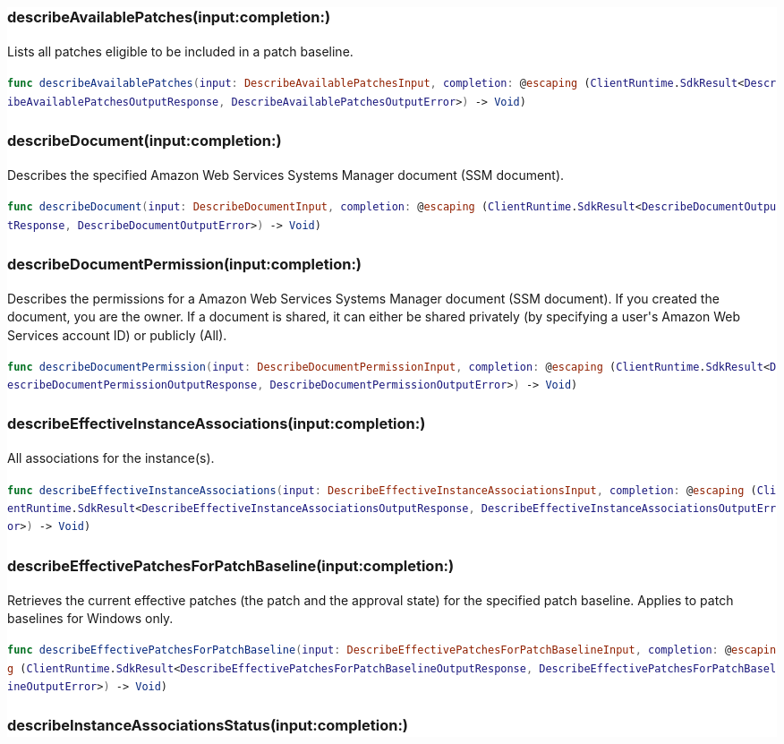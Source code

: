 ### describeAvailablePatches(input:​completion:​)

Lists all patches eligible to be included in a patch baseline.

``` swift
func describeAvailablePatches(input: DescribeAvailablePatchesInput, completion: @escaping (ClientRuntime.SdkResult<DescribeAvailablePatchesOutputResponse, DescribeAvailablePatchesOutputError>) -> Void)
```

### describeDocument(input:​completion:​)

Describes the specified Amazon Web Services Systems Manager document (SSM document).

``` swift
func describeDocument(input: DescribeDocumentInput, completion: @escaping (ClientRuntime.SdkResult<DescribeDocumentOutputResponse, DescribeDocumentOutputError>) -> Void)
```

### describeDocumentPermission(input:​completion:​)

Describes the permissions for a Amazon Web Services Systems Manager document (SSM document). If you created the
document, you are the owner. If a document is shared, it can either be shared privately (by
specifying a user's Amazon Web Services account ID) or publicly (All).

``` swift
func describeDocumentPermission(input: DescribeDocumentPermissionInput, completion: @escaping (ClientRuntime.SdkResult<DescribeDocumentPermissionOutputResponse, DescribeDocumentPermissionOutputError>) -> Void)
```

### describeEffectiveInstanceAssociations(input:​completion:​)

All associations for the instance(s).

``` swift
func describeEffectiveInstanceAssociations(input: DescribeEffectiveInstanceAssociationsInput, completion: @escaping (ClientRuntime.SdkResult<DescribeEffectiveInstanceAssociationsOutputResponse, DescribeEffectiveInstanceAssociationsOutputError>) -> Void)
```

### describeEffectivePatchesForPatchBaseline(input:​completion:​)

Retrieves the current effective patches (the patch and the approval state) for the specified
patch baseline. Applies to patch baselines for Windows only.

``` swift
func describeEffectivePatchesForPatchBaseline(input: DescribeEffectivePatchesForPatchBaselineInput, completion: @escaping (ClientRuntime.SdkResult<DescribeEffectivePatchesForPatchBaselineOutputResponse, DescribeEffectivePatchesForPatchBaselineOutputError>) -> Void)
```

### describeInstanceAssociationsStatus(input:​completion:​)
